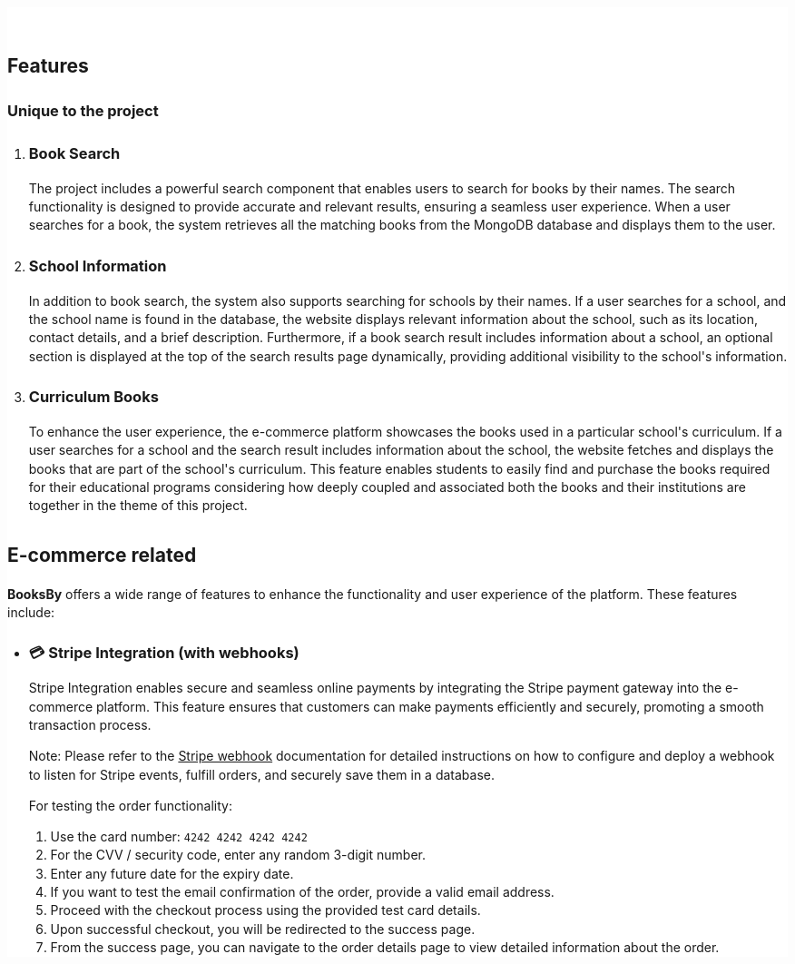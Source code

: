 <br>

## Features

### Unique to the project

1. ### Book Search

    The project includes a powerful search component that enables users to search for books by their names. The search functionality is designed to provide accurate and relevant results, ensuring a seamless user experience. When a user searches for a book, the system retrieves all the matching books from the MongoDB database and displays them to the user.

2. ### School Information

    In addition to book search, the system also supports searching for schools by their names. If a user searches for a school, and the school name is found in the database, the website displays relevant information about the school, such as its location, contact details, and a brief description. Furthermore, if a book search result includes information about a school, an optional section is displayed at the top of the search results page dynamically, providing additional visibility to the school's information.

3. ### Curriculum Books

    To enhance the user experience, the e-commerce platform showcases the books used in a particular school's curriculum. If a user searches for a school and the search result includes information about the school, the website fetches and displays the books that are part of the school's curriculum. This feature enables students to easily find and purchase the books required for their educational programs considering how deeply coupled and associated both the books and their institutions are together in the theme of this project.

## E-commerce related

**BooksBy** offers a wide range of features to enhance the functionality and user experience of the platform. These features include:

- ### 💳 Stripe Integration (with webhooks)

  Stripe Integration enables secure and seamless online payments by integrating the Stripe payment gateway into the e-commerce platform. This feature ensures that customers can make payments efficiently and securely, promoting a smooth transaction process.

  Note: Please refer to the [Stripe webhook](https://stripe.com/docs/webhooks/) documentation for detailed instructions on how to configure and deploy a webhook to listen for Stripe events, fulfill orders, and securely save them in a database.

  For testing the order functionality:

    1. Use the card number: `4242 4242 4242 4242`
    2. For the CVV / security code, enter any random 3-digit number.
    3. Enter any future date for the expiry date.
    4. If you want to test the email confirmation of the order, provide a valid email address.
    5. Proceed with the checkout process using the provided test card details.
    6. Upon successful checkout, you will be redirected to the success page.
    7. From the success page, you can navigate to the order details page to view detailed information about the order.

